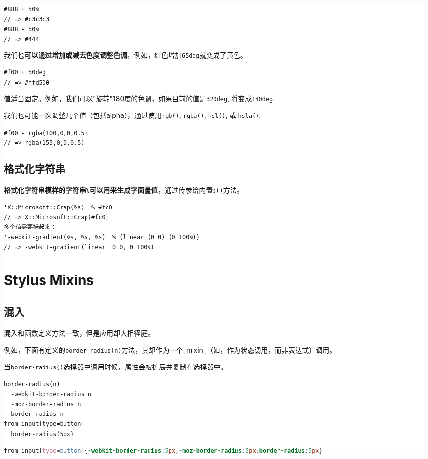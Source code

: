 ```stylus
#888 + 50%
// => #c3c3c3
#888 - 50%
// => #444
```

我们也**可以通过增加或减去色度调整色调**。例如，红色增加`65deg`就变成了黄色。

```stylus
#f00 + 50deg
// => #ffd500
```

值适当固定。例如，我们可以"旋转"180度的色调，如果目前的值是`320deg`, 将变成`140deg`.

我们也可能一次调整几个值（包括alpha），通过使用`rgb()`, `rgba()`, `hsl()`, 或 `hsla()`:

```stylus
#f00 - rgba(100,0,0,0.5)
// => rgba(155,0,0,0.5)
```

## 格式化字符串

**格式化字符串模样的字符串`%`可以用来生成字面量值**，通过传参给内置`s()`方法。

```stylus
'X::Microsoft::Crap(%s)' % #fc0
// => X::Microsoft::Crap(#fc0)
多个值需要括起来：
'-webkit-gradient(%s, %s, %s)' % (linear (0 0) (0 100%))
// => -webkit-gradient(linear, 0 0, 0 100%)
```

# Stylus  Mixins

## 混入

混入和函数定义方法一致，但是应用却大相径庭。

例如，下面有定义的`border-radius(n)`方法，其却作为一个_mixin_（如，作为状态调用，而非表达式）调用。

当`border-radius()`选择器中调用时候，属性会被扩展并复制在选择器中。

```stylus
border-radius(n)
  -webkit-border-radius n
  -moz-border-radius n
  border-radius n
from input[type=button]
  border-radius(5px)
```

```css
from input[type=button]{-webkit-border-radius:5px;-moz-border-radius:5px;border-radius:5px}
```
